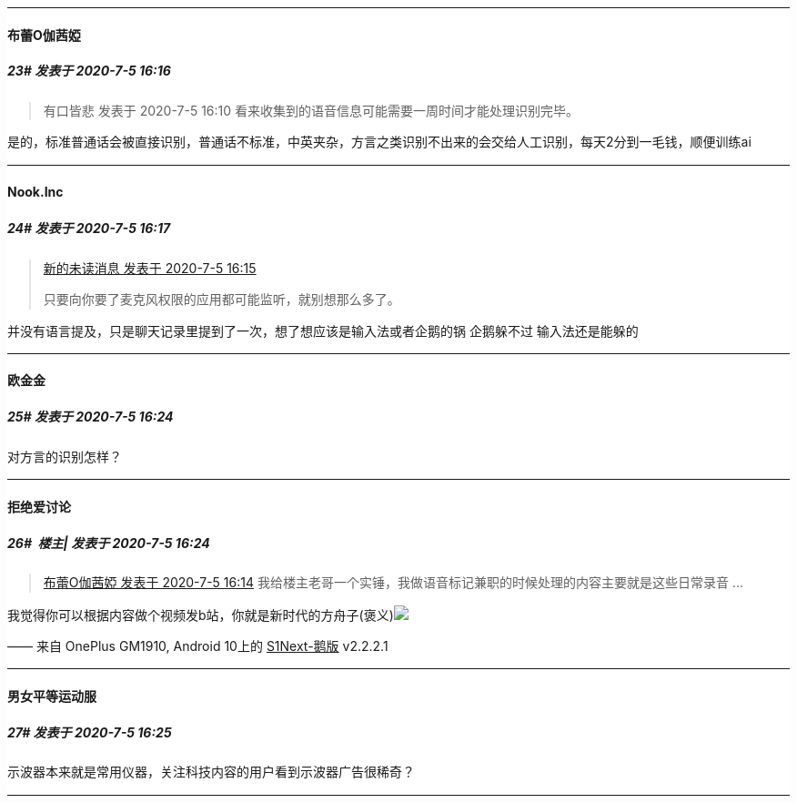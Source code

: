 
-----

####  布蕾O伽茜婭  
##### 23#       发表于 2020-7-5 16:16


<blockquote>有口皆悲 发表于 2020-7-5 16:10
看来收集到的语音信息可能需要一周时间才能处理识别完毕。</blockquote>
是的，标准普通话会被直接识别，普通话不标准，中英夹杂，方言之类识别不出来的会交给人工识别，每天2分到一毛钱，顺便训练ai


-----

####  Nook.Inc  
##### 24#       发表于 2020-7-5 16:17


<blockquote><a href="httphttps://bbs.saraba1st.com/2b/forum.php?mod=redirect&amp;goto=findpost&amp;pid=48077231&amp;ptid=1945994" target="_blank">新的未读消息 发表于 2020-7-5 16:15</a>

只要向你要了麦克风权限的应用都可能监听，就别想那么多了。</blockquote>
并没有语言提及，只是聊天记录里提到了一次，想了想应该是输入法或者企鹅的锅 企鹅躲不过 输入法还是能躲的


-----

####  欧金金  
##### 25#       发表于 2020-7-5 16:24


对方言的识别怎样？


-----

####  拒绝爱讨论  
##### 26#         楼主| 发表于 2020-7-5 16:24


<blockquote><a href="httphttps://bbs.saraba1st.com/2b/forum.php?mod=redirect&amp;goto=findpost&amp;pid=48077229&amp;ptid=1945994" target="_blank">布蕾O伽茜婭 发表于 2020-7-5 16:14</a>
我给楼主老哥一个实锤，我做语音标记兼职的时候处理的内容主要就是这些日常录音 ...</blockquote>
我觉得你可以根据内容做个视频发b站，你就是新时代的方舟子(褒义)<img src="https://static.saraba1st.com/image/smiley/face2017/046.png" referrerpolicy="no-referrer">

—— 来自 OnePlus GM1910, Android 10上的 [S1Next-鹅版](https://github.com/ykrank/S1-Next/releases) v2.2.2.1


-----

####  男女平等运动服  
##### 27#       发表于 2020-7-5 16:25


示波器本来就是常用仪器，关注科技内容的用户看到示波器广告很稀奇？


-----
